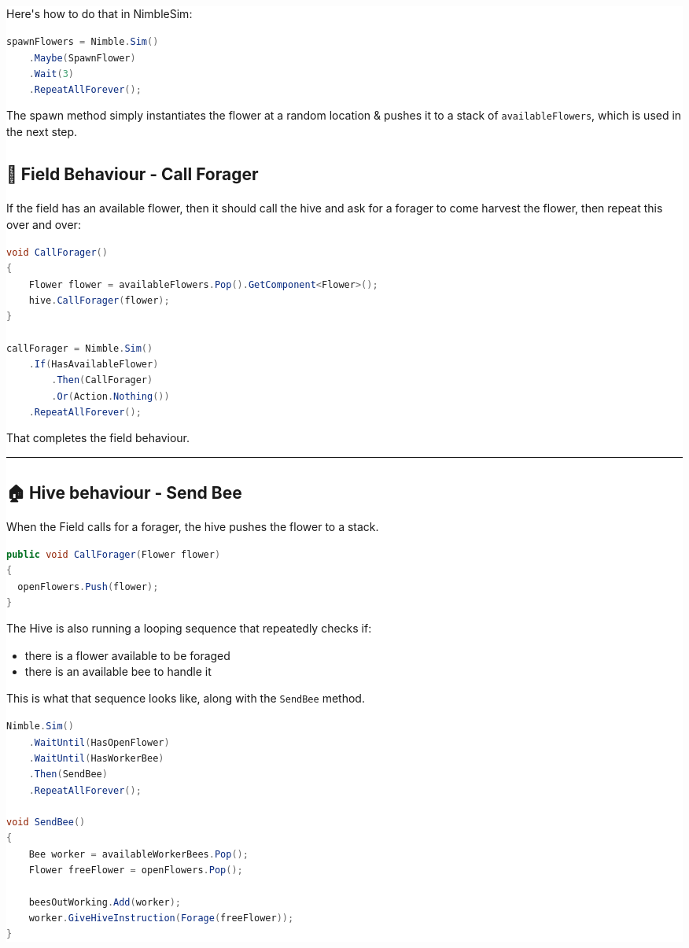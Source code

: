 Here's how to do that in NimbleSim:

```csharp
spawnFlowers = Nimble.Sim()
    .Maybe(SpawnFlower)
    .Wait(3)
    .RepeatAllForever();
```

The spawn method simply instantiates the flower at a random location & pushes it to a stack of `availableFlowers`, which is used in the next step.

## 🌱 Field Behaviour - Call Forager

If the field has an available flower, then it should call the hive and ask for a forager to come harvest the flower, then repeat this over and over:

```csharp
void CallForager()
{
    Flower flower = availableFlowers.Pop().GetComponent<Flower>();
    hive.CallForager(flower);
}

callForager = Nimble.Sim()
    .If(HasAvailableFlower)
        .Then(CallForager)
        .Or(Action.Nothing())
    .RepeatAllForever();
```

That completes the field behaviour.

---

## 🏠 Hive behaviour - Send Bee

When the Field calls for a forager, the hive pushes the flower to a stack.

```csharp
public void CallForager(Flower flower)
{
  openFlowers.Push(flower);
}
```

The Hive is also running a looping sequence that repeatedly checks if:

- there is a flower available to be foraged
- there is an available bee to handle it

This is what that sequence looks like, along with the `SendBee` method.

```csharp
Nimble.Sim()
    .WaitUntil(HasOpenFlower)
    .WaitUntil(HasWorkerBee)
    .Then(SendBee)
    .RepeatAllForever();

void SendBee()
{
    Bee worker = availableWorkerBees.Pop();
    Flower freeFlower = openFlowers.Pop();

    beesOutWorking.Add(worker);
    worker.GiveHiveInstruction(Forage(freeFlower));
}
```